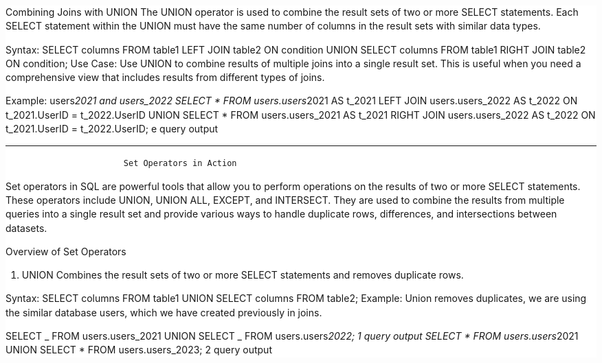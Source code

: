 Combining Joins with UNION
The UNION operator is used to combine the result sets of two or more SELECT statements. Each SELECT statement within the UNION must have the same number of columns in the result sets with similar data types.

Syntax:
SELECT columns
FROM table1
LEFT JOIN table2
ON condition
UNION
SELECT columns
FROM table1
RIGHT JOIN table2
ON condition;
Use Case: Use UNION to combine results of multiple joins into a single result set. This is useful when you need a comprehensive view that includes results from different types of joins.

Example: users*2021 and users_2022
SELECT * FROM users.users*2021 AS t_2021
LEFT JOIN users.users_2022 AS t_2022
ON t_2021.UserID = t_2022.UserID
UNION
SELECT * FROM users.users_2021 AS t_2021
RIGHT JOIN users.users_2022 AS t_2022
ON t_2021.UserID = t_2022.UserID;
e
query output

---

    						Set Operators in Action

Set operators in SQL are powerful tools that allow you to perform operations on the results of two or more SELECT statements. These operators include UNION, UNION ALL, EXCEPT, and INTERSECT. They are used to combine the results from multiple queries into a single result set and provide various ways to handle duplicate rows, differences, and intersections between datasets.

Overview of Set Operators

1. UNION
   Combines the result sets of two or more SELECT statements and removes duplicate rows.

Syntax:
SELECT columns FROM table1
UNION
SELECT columns FROM table2;
Example:
Union removes duplicates, we are using the similar database users, which we have created previously in joins.

SELECT _ FROM users.users_2021
UNION
SELECT _ FROM users.users*2022;
1
query output
SELECT * FROM users.users*2021
UNION
SELECT * FROM users.users_2023;
2
query output

